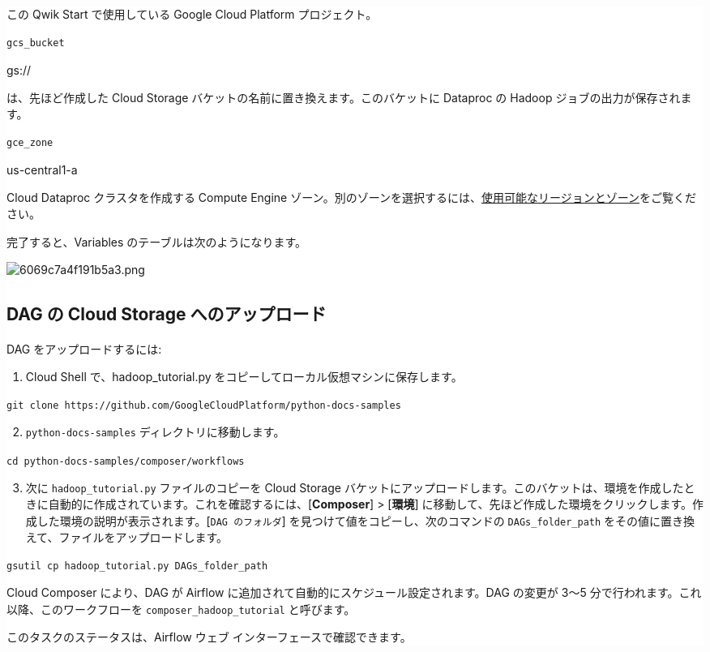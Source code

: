 </td>
<td colspan="1" rowspan="1">
<p>この Qwik Start で使用している Google Cloud Platform プロジェクト。</p>
</td>
</tr>
<tr>
<td colspan="1" rowspan="1">
<p><code>gcs_bucket</code></p>
</td>
<td colspan="1" rowspan="1">
<p>gs://</p>
</td>
<td colspan="1" rowspan="1">
<p> は、先ほど作成した Cloud Storage バケットの名前に置き換えます。このバケットに Dataproc の Hadoop ジョブの出力が保存されます。</p>
</td>
</tr>
<tr>
<td colspan="1" rowspan="1">
<p><code>gce_zone</code></p>
</td>
<td colspan="1" rowspan="1">
<p>us-central1-a</p>
</td>
<td colspan="1" rowspan="1">
<p>Cloud Dataproc クラスタを作成する Compute Engine ゾーン。別のゾーンを選択するには、<a href="https://cloud.google.com/compute/docs/regions-zones/regions-zones#available" target="_blank">使用可能なリージョンとゾーン</a>をご覧ください。</p>
</td>
</tr>
</table>
<p>完了すると、Variables のテーブルは次のようになります。</p>
<p><img alt="6069c7a4f191b5a3.png" src="https://cdn.qwiklabs.com/1YBb%2F%2F98z%2Fc1FLI6JFa0AHmt1UC3ngg8cpXSZazsR%2F0%3D"></p>
<h2 id="step10">DAG の Cloud Storage へのアップロード</h2>
<p>DAG をアップロードするには:</p>
<ol>
<li>
<p>Cloud Shell で、hadoop_tutorial.py をコピーしてローカル仮想マシンに保存します。</p>
</li>
</ol>
<pre><code>git clone https://github.com/GoogleCloudPlatform/python-docs-samples&#x000A;</code></pre>
<ol start="2">
<li>
<p><code>python-docs-samples</code> ディレクトリに移動します。</p>
</li>
</ol>
<pre><code class="language-bash prettyprint">cd python-docs-samples/composer/workflows&#x000A;</code></pre>
<ol start="3">
<li>
<p>次に <code>hadoop_tutorial.py</code> ファイルのコピーを Cloud Storage バケットにアップロードします。このバケットは、環境を作成したときに自動的に作成されています。これを確認するには、[<strong>Composer</strong>] &gt; [<strong>環境</strong>] に移動して、先ほど作成した環境をクリックします。作成した環境の説明が表示されます。[<code>DAG のフォルダ</code>] を見つけて値をコピーし、次のコマンドの <code>DAGs_folder_path</code> をその値に置き換えて、ファイルをアップロードします。</p>
</li>
</ol>
<pre><code>gsutil cp hadoop_tutorial.py DAGs_folder_path&#x000A;</code></pre>
<p>Cloud Composer により、DAG が Airflow に追加されて自動的にスケジュール設定されます。DAG の変更が 3～5 分で行われます。これ以降、このワークフローを <code>composer_hadoop_tutorial</code> と呼びます。</p>
<p>このタスクのステータスは、Airflow ウェブ インターフェースで確認できます。</p>
